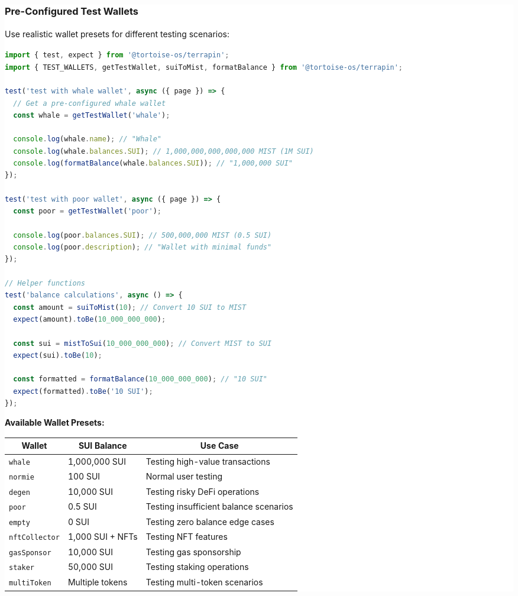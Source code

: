 ### Pre-Configured Test Wallets

Use realistic wallet presets for different testing scenarios:

```typescript
import { test, expect } from '@tortoise-os/terrapin';
import { TEST_WALLETS, getTestWallet, suiToMist, formatBalance } from '@tortoise-os/terrapin';

test('test with whale wallet', async ({ page }) => {
  // Get a pre-configured whale wallet
  const whale = getTestWallet('whale');

  console.log(whale.name); // "Whale"
  console.log(whale.balances.SUI); // 1,000,000,000,000,000 MIST (1M SUI)
  console.log(formatBalance(whale.balances.SUI)); // "1,000,000 SUI"
});

test('test with poor wallet', async ({ page }) => {
  const poor = getTestWallet('poor');

  console.log(poor.balances.SUI); // 500,000,000 MIST (0.5 SUI)
  console.log(poor.description); // "Wallet with minimal funds"
});

// Helper functions
test('balance calculations', async () => {
  const amount = suiToMist(10); // Convert 10 SUI to MIST
  expect(amount).toBe(10_000_000_000);

  const sui = mistToSui(10_000_000_000); // Convert MIST to SUI
  expect(sui).toBe(10);

  const formatted = formatBalance(10_000_000_000); // "10 SUI"
  expect(formatted).toBe('10 SUI');
});
```

**Available Wallet Presets:**

| Wallet | SUI Balance | Use Case |
|--------|-------------|----------|
| `whale` | 1,000,000 SUI | Testing high-value transactions |
| `normie` | 100 SUI | Normal user testing |
| `degen` | 10,000 SUI | Testing risky DeFi operations |
| `poor` | 0.5 SUI | Testing insufficient balance scenarios |
| `empty` | 0 SUI | Testing zero balance edge cases |
| `nftCollector` | 1,000 SUI + NFTs | Testing NFT features |
| `gasSponsor` | 10,000 SUI | Testing gas sponsorship |
| `staker` | 50,000 SUI | Testing staking operations |
| `multiToken` | Multiple tokens | Testing multi-token scenarios |
